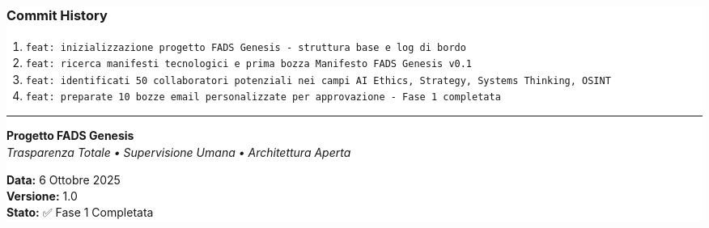 ### Commit History
1. `feat: inizializzazione progetto FADS Genesis - struttura base e log di bordo`
2. `feat: ricerca manifesti tecnologici e prima bozza Manifesto FADS Genesis v0.1`
3. `feat: identificati 50 collaboratori potenziali nei campi AI Ethics, Strategy, Systems Thinking, OSINT`
4. `feat: preparate 10 bozze email personalizzate per approvazione - Fase 1 completata`

---

**Progetto FADS Genesis**  
*Trasparenza Totale • Supervisione Umana • Architettura Aperta*

**Data:** 6 Ottobre 2025  
**Versione:** 1.0  
**Stato:** ✅ Fase 1 Completata
